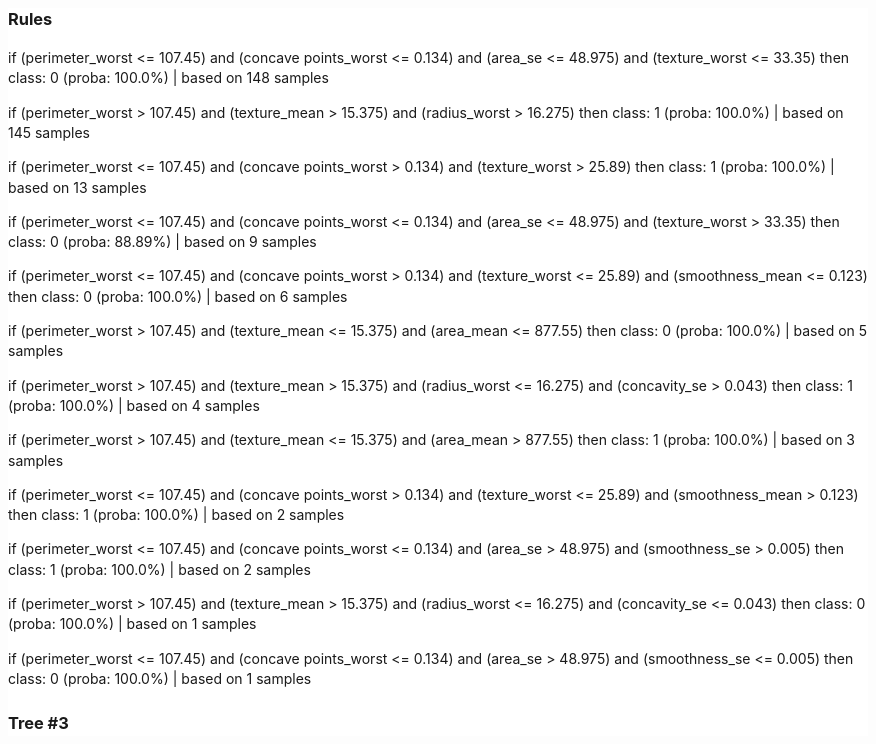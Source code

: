 ### Rules

if (perimeter_worst <= 107.45) and (concave points_worst <= 0.134) and (area_se <= 48.975) and (texture_worst <= 33.35) then class: 0 (proba: 100.0%) | based on 148 samples

if (perimeter_worst > 107.45) and (texture_mean > 15.375) and (radius_worst > 16.275) then class: 1 (proba: 100.0%) | based on 145 samples

if (perimeter_worst <= 107.45) and (concave points_worst > 0.134) and (texture_worst > 25.89) then class: 1 (proba: 100.0%) | based on 13 samples

if (perimeter_worst <= 107.45) and (concave points_worst <= 0.134) and (area_se <= 48.975) and (texture_worst > 33.35) then class: 0 (proba: 88.89%) | based on 9 samples

if (perimeter_worst <= 107.45) and (concave points_worst > 0.134) and (texture_worst <= 25.89) and (smoothness_mean <= 0.123) then class: 0 (proba: 100.0%) | based on 6 samples

if (perimeter_worst > 107.45) and (texture_mean <= 15.375) and (area_mean <= 877.55) then class: 0 (proba: 100.0%) | based on 5 samples

if (perimeter_worst > 107.45) and (texture_mean > 15.375) and (radius_worst <= 16.275) and (concavity_se > 0.043) then class: 1 (proba: 100.0%) | based on 4 samples

if (perimeter_worst > 107.45) and (texture_mean <= 15.375) and (area_mean > 877.55) then class: 1 (proba: 100.0%) | based on 3 samples

if (perimeter_worst <= 107.45) and (concave points_worst > 0.134) and (texture_worst <= 25.89) and (smoothness_mean > 0.123) then class: 1 (proba: 100.0%) | based on 2 samples

if (perimeter_worst <= 107.45) and (concave points_worst <= 0.134) and (area_se > 48.975) and (smoothness_se > 0.005) then class: 1 (proba: 100.0%) | based on 2 samples

if (perimeter_worst > 107.45) and (texture_mean > 15.375) and (radius_worst <= 16.275) and (concavity_se <= 0.043) then class: 0 (proba: 100.0%) | based on 1 samples

if (perimeter_worst <= 107.45) and (concave points_worst <= 0.134) and (area_se > 48.975) and (smoothness_se <= 0.005) then class: 0 (proba: 100.0%) | based on 1 samples




### Tree #3